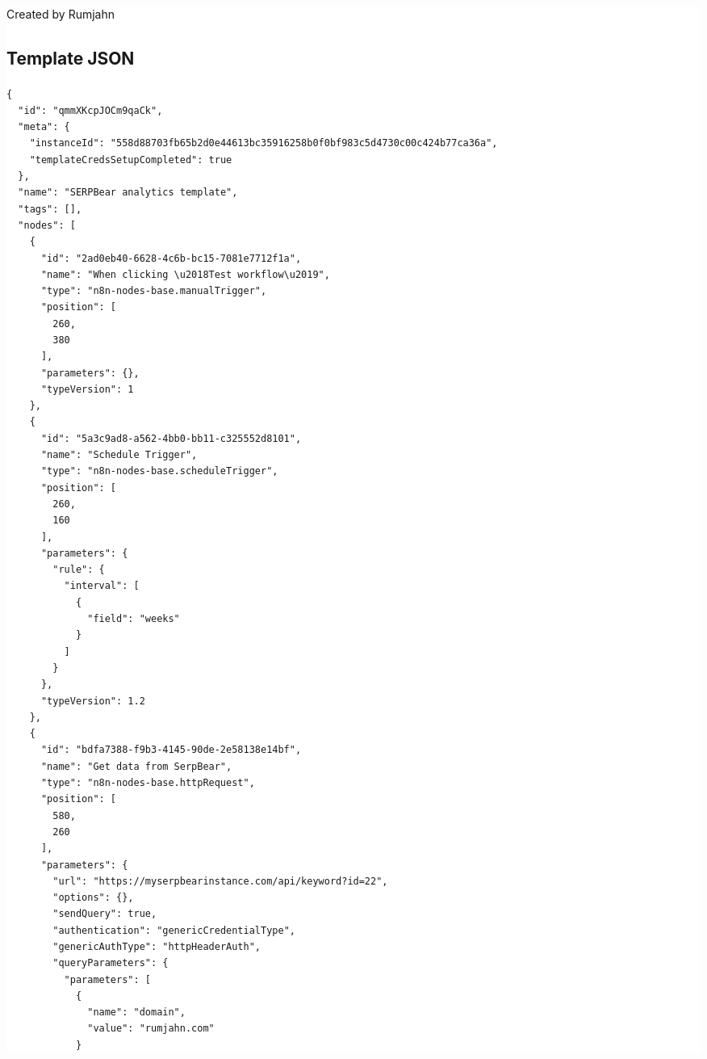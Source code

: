 Created by Rumjahn

## Template JSON

```
{
  "id": "qmmXKcpJOCm9qaCk",
  "meta": {
    "instanceId": "558d88703fb65b2d0e44613bc35916258b0f0bf983c5d4730c00c424b77ca36a",
    "templateCredsSetupCompleted": true
  },
  "name": "SERPBear analytics template",
  "tags": [],
  "nodes": [
    {
      "id": "2ad0eb40-6628-4c6b-bc15-7081e7712f1a",
      "name": "When clicking \u2018Test workflow\u2019",
      "type": "n8n-nodes-base.manualTrigger",
      "position": [
        260,
        380
      ],
      "parameters": {},
      "typeVersion": 1
    },
    {
      "id": "5a3c9ad8-a562-4bb0-bb11-c325552d8101",
      "name": "Schedule Trigger",
      "type": "n8n-nodes-base.scheduleTrigger",
      "position": [
        260,
        160
      ],
      "parameters": {
        "rule": {
          "interval": [
            {
              "field": "weeks"
            }
          ]
        }
      },
      "typeVersion": 1.2
    },
    {
      "id": "bdfa7388-f9b3-4145-90de-2e58138e14bf",
      "name": "Get data from SerpBear",
      "type": "n8n-nodes-base.httpRequest",
      "position": [
        580,
        260
      ],
      "parameters": {
        "url": "https://myserpbearinstance.com/api/keyword?id=22",
        "options": {},
        "sendQuery": true,
        "authentication": "genericCredentialType",
        "genericAuthType": "httpHeaderAuth",
        "queryParameters": {
          "parameters": [
            {
              "name": "domain",
              "value": "rumjahn.com"
            }
```